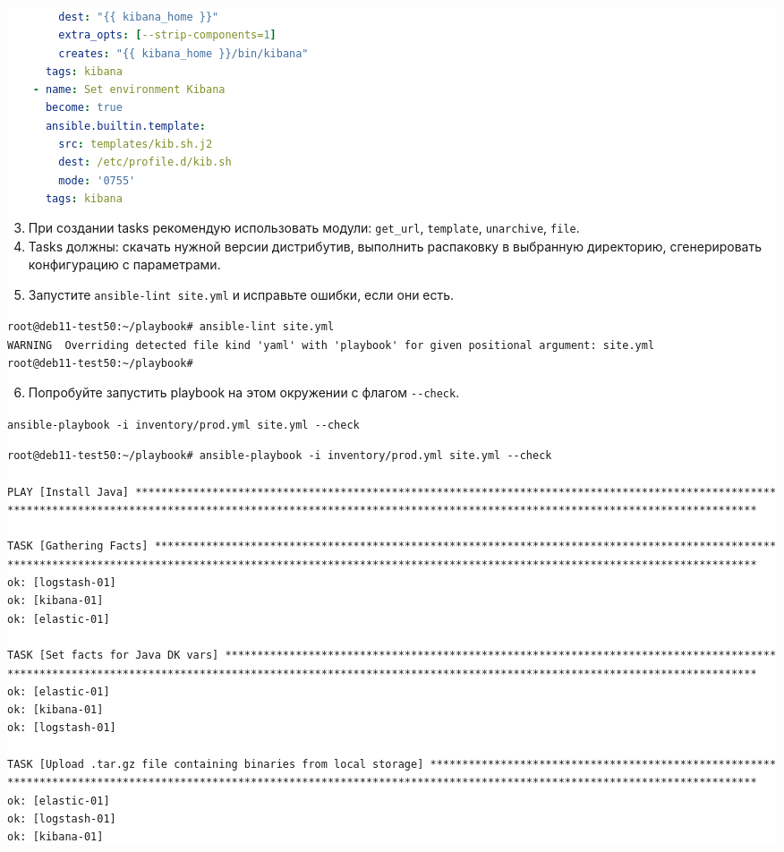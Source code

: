 ```yaml
        dest: "{{ kibana_home }}"
        extra_opts: [--strip-components=1]
        creates: "{{ kibana_home }}/bin/kibana"
      tags: kibana
    - name: Set environment Kibana
      become: true
      ansible.builtin.template:
        src: templates/kib.sh.j2
        dest: /etc/profile.d/kib.sh
        mode: '0755'
      tags: kibana
```
  

3. При создании tasks рекомендую использовать модули: `get_url`, `template`, `unarchive`, `file`.
4. Tasks должны: скачать нужной версии дистрибутив, выполнить распаковку в выбранную директорию, сгенерировать конфигурацию с параметрами.
  
```shell

```
  
5. Запустите `ansible-lint site.yml` и исправьте ошибки, если они есть.
  
```shell
root@deb11-test50:~/playbook# ansible-lint site.yml
WARNING  Overriding detected file kind 'yaml' with 'playbook' for given positional argument: site.yml
root@deb11-test50:~/playbook#
```
  
6. Попробуйте запустить playbook на этом окружении с флагом `--check`.
  
```shell
ansible-playbook -i inventory/prod.yml site.yml --check
```
  
  
```shell
root@deb11-test50:~/playbook# ansible-playbook -i inventory/prod.yml site.yml --check

PLAY [Install Java] *************************************************************************************************************************************************************************************************************************

TASK [Gathering Facts] **********************************************************************************************************************************************************************************************************************
ok: [logstash-01]
ok: [kibana-01]
ok: [elastic-01]

TASK [Set facts for Java DK vars] ***********************************************************************************************************************************************************************************************************
ok: [elastic-01]
ok: [kibana-01]
ok: [logstash-01]

TASK [Upload .tar.gz file containing binaries from local storage] ***************************************************************************************************************************************************************************
ok: [elastic-01]
ok: [logstash-01]
ok: [kibana-01]

```